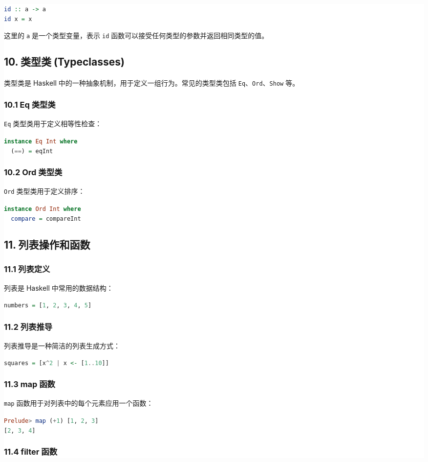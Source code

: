 ```haskell
id :: a -> a
id x = x
```

这里的 `a` 是一个类型变量，表示 `id` 函数可以接受任何类型的参数并返回相同类型的值。

## 10. 类型类 (Typeclasses)

类型类是 Haskell 中的一种抽象机制，用于定义一组行为。常见的类型类包括 `Eq`、`Ord`、`Show` 等。

### 10.1 Eq 类型类

`Eq` 类型类用于定义相等性检查：

```haskell
instance Eq Int where
  (==) = eqInt
```

### 10.2 Ord 类型类

`Ord` 类型类用于定义排序：

```haskell
instance Ord Int where
  compare = compareInt
```

## 11. 列表操作和函数

### 11.1 列表定义

列表是 Haskell 中常用的数据结构：

```haskell
numbers = [1, 2, 3, 4, 5]
```

### 11.2 列表推导

列表推导是一种简洁的列表生成方式：

```haskell
squares = [x^2 | x <- [1..10]]
```

### 11.3 map 函数

`map` 函数用于对列表中的每个元素应用一个函数：

```haskell
Prelude> map (+1) [1, 2, 3]
[2, 3, 4]
```

### 11.4 filter 函数
